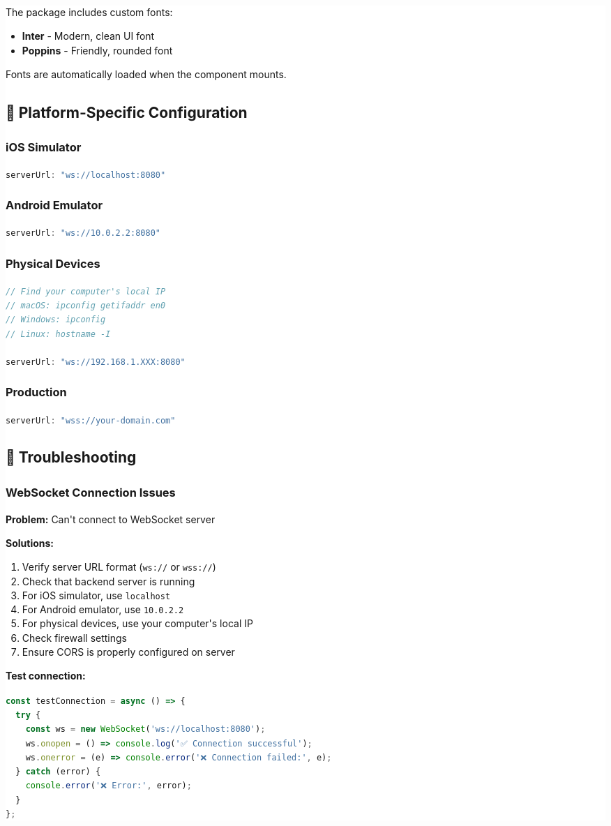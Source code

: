 The package includes custom fonts:
- **Inter** - Modern, clean UI font
- **Poppins** - Friendly, rounded font

Fonts are automatically loaded when the component mounts.

## 📱 Platform-Specific Configuration

### iOS Simulator
```javascript
serverUrl: "ws://localhost:8080"
```

### Android Emulator
```javascript
serverUrl: "ws://10.0.2.2:8080"
```

### Physical Devices
```javascript
// Find your computer's local IP
// macOS: ipconfig getifaddr en0
// Windows: ipconfig
// Linux: hostname -I

serverUrl: "ws://192.168.1.XXX:8080"
```

### Production
```javascript
serverUrl: "wss://your-domain.com"
```

## 🐛 Troubleshooting

### WebSocket Connection Issues

**Problem:** Can't connect to WebSocket server

**Solutions:**
1. Verify server URL format (`ws://` or `wss://`)
2. Check that backend server is running
3. For iOS simulator, use `localhost`
4. For Android emulator, use `10.0.2.2`
5. For physical devices, use your computer's local IP
6. Check firewall settings
7. Ensure CORS is properly configured on server

**Test connection:**
```javascript
const testConnection = async () => {
  try {
    const ws = new WebSocket('ws://localhost:8080');
    ws.onopen = () => console.log('✅ Connection successful');
    ws.onerror = (e) => console.error('❌ Connection failed:', e);
  } catch (error) {
    console.error('❌ Error:', error);
  }
};
```
